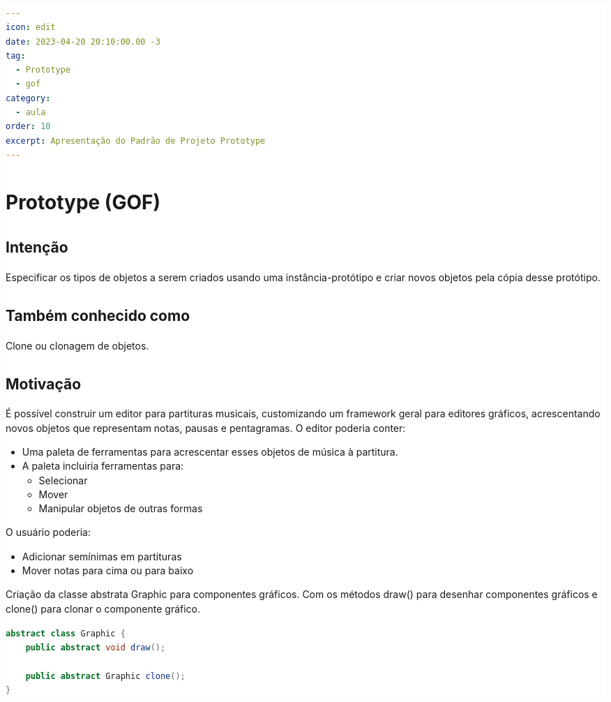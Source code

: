 ```yaml
---
icon: edit
date: 2023-04-20 20:10:00.00 -3
tag:
  - Prototype
  - gof
category:
  - aula
order: 10
excerpt: Apresentação do Padrão de Projeto Prototype
---
```



# Prototype (GOF)


## Intenção


Especificar os tipos de objetos a serem criados usando uma instância-protótipo e criar novos objetos pela cópia desse protótipo.


## Também conhecido como


Clone ou clonagem de objetos.


## Motivação


É possível construir um editor para partituras musicais, customizando um framework geral para editores gráficos, acrescentando novos objetos que representam notas, pausas e pentagramas. O editor poderia conter:
- Uma paleta de ferramentas para acrescentar esses objetos de música à partitura.
- A paleta incluiria ferramentas para:
    - Selecionar
    - Mover
    - Manipular objetos de outras formas


O usuário poderia:
- Adicionar semínimas em partituras
- Mover notas para cima ou para baixo


Criação da classe abstrata Graphic para componentes gráficos. Com os métodos draw() para desenhar componentes gráficos e clone() para clonar o componente gráfico.


```java
abstract class Graphic {
    public abstract void draw();
   
    public abstract Graphic clone();
}
```
